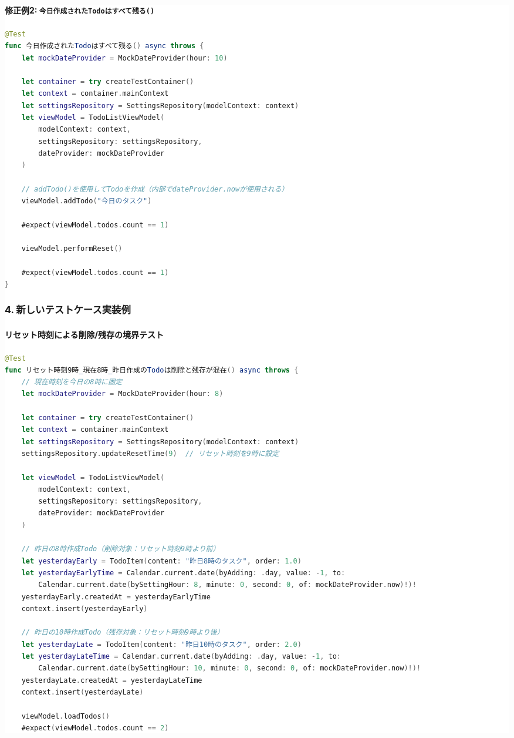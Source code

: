 #### 修正例2: `今日作成されたTodoはすべて残る()`

```swift
@Test
func 今日作成されたTodoはすべて残る() async throws {
    let mockDateProvider = MockDateProvider(hour: 10)
    
    let container = try createTestContainer()
    let context = container.mainContext
    let settingsRepository = SettingsRepository(modelContext: context)
    let viewModel = TodoListViewModel(
        modelContext: context, 
        settingsRepository: settingsRepository,
        dateProvider: mockDateProvider
    )
    
    // addTodo()を使用してTodoを作成（内部でdateProvider.nowが使用される）
    viewModel.addTodo("今日のタスク")
    
    #expect(viewModel.todos.count == 1)
    
    viewModel.performReset()
    
    #expect(viewModel.todos.count == 1)
}
```

### 4. 新しいテストケース実装例

#### リセット時刻による削除/残存の境界テスト

```swift
@Test
func リセット時刻9時_現在8時_昨日作成のTodoは削除と残存が混在() async throws {
    // 現在時刻を今日の8時に固定
    let mockDateProvider = MockDateProvider(hour: 8)
    
    let container = try createTestContainer()
    let context = container.mainContext
    let settingsRepository = SettingsRepository(modelContext: context)
    settingsRepository.updateResetTime(9)  // リセット時刻を9時に設定
    
    let viewModel = TodoListViewModel(
        modelContext: context, 
        settingsRepository: settingsRepository,
        dateProvider: mockDateProvider
    )
    
    // 昨日の8時作成Todo（削除対象：リセット時刻9時より前）
    let yesterdayEarly = TodoItem(content: "昨日8時のタスク", order: 1.0)
    let yesterdayEarlyTime = Calendar.current.date(byAdding: .day, value: -1, to:
        Calendar.current.date(bySettingHour: 8, minute: 0, second: 0, of: mockDateProvider.now)!)!
    yesterdayEarly.createdAt = yesterdayEarlyTime
    context.insert(yesterdayEarly)
    
    // 昨日の10時作成Todo（残存対象：リセット時刻9時より後）
    let yesterdayLate = TodoItem(content: "昨日10時のタスク", order: 2.0)
    let yesterdayLateTime = Calendar.current.date(byAdding: .day, value: -1, to:
        Calendar.current.date(bySettingHour: 10, minute: 0, second: 0, of: mockDateProvider.now)!)!
    yesterdayLate.createdAt = yesterdayLateTime
    context.insert(yesterdayLate)
    
    viewModel.loadTodos()
    #expect(viewModel.todos.count == 2)
```